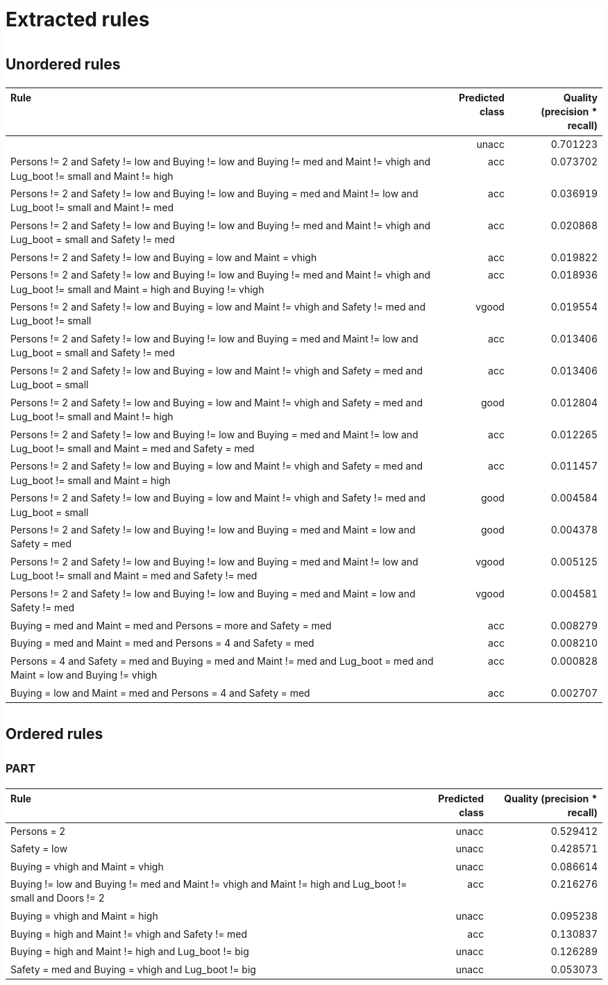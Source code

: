 # Extracted rules

## Unordered rules

| Rule | Predicted class | Quality (precision * recall) |
|:----|----:|----:|
|  | unacc | 0.701223 |
| Persons != 2 and Safety != low and Buying != low and Buying != med and Maint != vhigh and Lug_boot != small and Maint != high | acc | 0.073702 |
| Persons != 2 and Safety != low and Buying != low and Buying = med and Maint != low and Lug_boot != small and Maint != med | acc | 0.036919 |
| Persons != 2 and Safety != low and Buying != low and Buying != med and Maint != vhigh and Lug_boot = small and Safety != med | acc | 0.020868 |
| Persons != 2 and Safety != low and Buying = low and Maint = vhigh | acc | 0.019822 |
| Persons != 2 and Safety != low and Buying != low and Buying != med and Maint != vhigh and Lug_boot != small and Maint = high and Buying != vhigh | acc | 0.018936 |
| Persons != 2 and Safety != low and Buying = low and Maint != vhigh and Safety != med and Lug_boot != small | vgood | 0.019554 |
| Persons != 2 and Safety != low and Buying != low and Buying = med and Maint != low and Lug_boot = small and Safety != med | acc | 0.013406 |
| Persons != 2 and Safety != low and Buying = low and Maint != vhigh and Safety = med and Lug_boot = small | acc | 0.013406 |
| Persons != 2 and Safety != low and Buying = low and Maint != vhigh and Safety = med and Lug_boot != small and Maint != high | good | 0.012804 |
| Persons != 2 and Safety != low and Buying != low and Buying = med and Maint != low and Lug_boot != small and Maint = med and Safety = med | acc | 0.012265 |
| Persons != 2 and Safety != low and Buying = low and Maint != vhigh and Safety = med and Lug_boot != small and Maint = high | acc | 0.011457 |
| Persons != 2 and Safety != low and Buying = low and Maint != vhigh and Safety != med and Lug_boot = small | good | 0.004584 |
| Persons != 2 and Safety != low and Buying != low and Buying = med and Maint = low and Safety = med | good | 0.004378 |
| Persons != 2 and Safety != low and Buying != low and Buying = med and Maint != low and Lug_boot != small and Maint = med and Safety != med | vgood | 0.005125 |
| Persons != 2 and Safety != low and Buying != low and Buying = med and Maint = low and Safety != med | vgood | 0.004581 |
| Buying = med and Maint = med and Persons = more and Safety = med | acc | 0.008279 |
| Buying = med and Maint = med and Persons = 4 and Safety = med | acc | 0.008210 |
| Persons = 4 and Safety = med and Buying = med and Maint != med and Lug_boot = med and Maint = low and Buying != vhigh | acc | 0.000828 |
| Buying = low and Maint = med and Persons = 4 and Safety = med | acc | 0.002707 |

## Ordered rules

### PART

| Rule | Predicted class | Quality (precision * recall) |
|:----|----:|----:|
| Persons = 2 | unacc | 0.529412 |
| Safety = low | unacc | 0.428571 |
| Buying = vhigh and Maint = vhigh | unacc | 0.086614 |
| Buying != low and Buying != med and Maint != vhigh and Maint != high and Lug_boot != small and Doors != 2 | acc | 0.216276 |
| Buying = vhigh and Maint = high | unacc | 0.095238 |
| Buying = high and Maint != vhigh and Safety != med | acc | 0.130837 |
| Buying = high and Maint != high and Lug_boot != big | unacc | 0.126289 |
| Safety = med and Buying = vhigh and Lug_boot != big | unacc | 0.053073 |